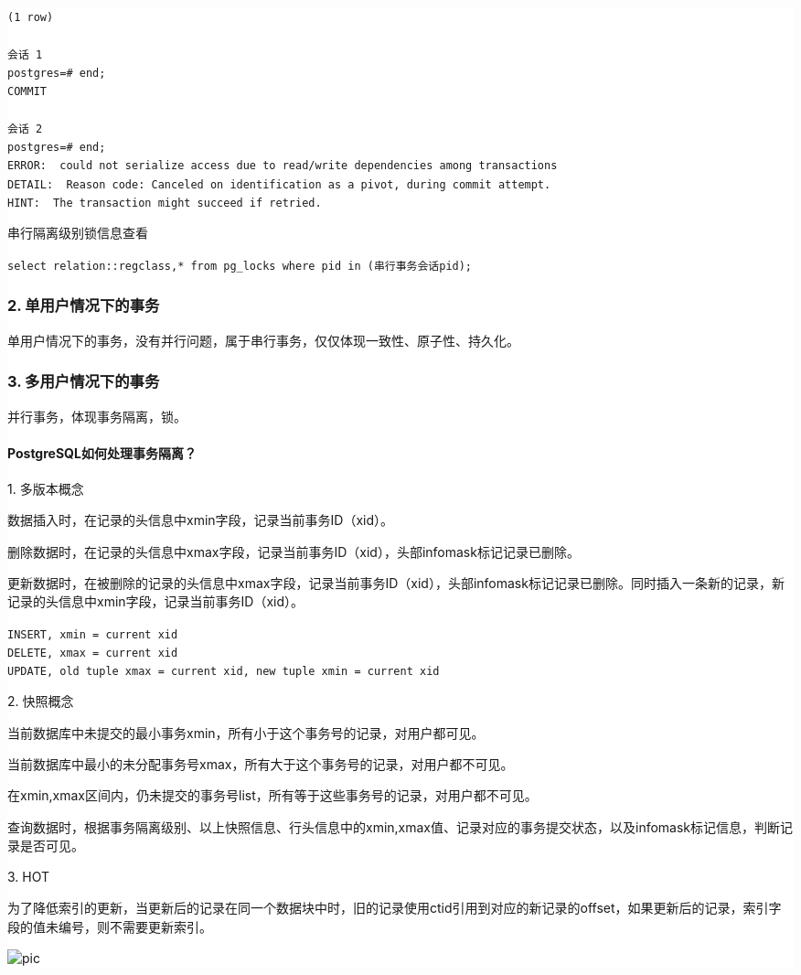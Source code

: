 ```  
(1 row)  
  
会话 1  
postgres=# end;  
COMMIT  
  
会话 2  
postgres=# end;  
ERROR:  could not serialize access due to read/write dependencies among transactions  
DETAIL:  Reason code: Canceled on identification as a pivot, during commit attempt.  
HINT:  The transaction might succeed if retried.  
```  
  
串行隔离级别锁信息查看  
  
```  
select relation::regclass,* from pg_locks where pid in (串行事务会话pid);  
```  
  
### 2. 单用户情况下的事务  
  
单用户情况下的事务，没有并行问题，属于串行事务，仅仅体现一致性、原子性、持久化。  
  
### 3. 多用户情况下的事务  
  
并行事务，体现事务隔离，锁。  
  
#### PostgreSQL如何处理事务隔离？  
  
1\. 多版本概念  
  
数据插入时，在记录的头信息中xmin字段，记录当前事务ID（xid）。  
  
删除数据时，在记录的头信息中xmax字段，记录当前事务ID（xid），头部infomask标记记录已删除。  
  
更新数据时，在被删除的记录的头信息中xmax字段，记录当前事务ID（xid），头部infomask标记记录已删除。同时插入一条新的记录，新记录的头信息中xmin字段，记录当前事务ID（xid）。  
  
```  
INSERT, xmin = current xid  
DELETE, xmax = current xid  
UPDATE, old tuple xmax = current xid, new tuple xmin = current xid  
```  
  
2\. 快照概念  
  
当前数据库中未提交的最小事务xmin，所有小于这个事务号的记录，对用户都可见。  
  
当前数据库中最小的未分配事务号xmax，所有大于这个事务号的记录，对用户都不可见。  
  
在xmin,xmax区间内，仍未提交的事务号list，所有等于这些事务号的记录，对用户都不可见。   
  
查询数据时，根据事务隔离级别、以上快照信息、行头信息中的xmin,xmax值、记录对应的事务提交状态，以及infomask标记信息，判断记录是否可见。  
  
3\. HOT  
  
为了降低索引的更新，当更新后的记录在同一个数据块中时，旧的记录使用ctid引用到对应的新记录的offset，如果更新后的记录，索引字段的值未编号，则不需要更新索引。  
  
![pic](20170412_01_pic_001.jpg)  
  
